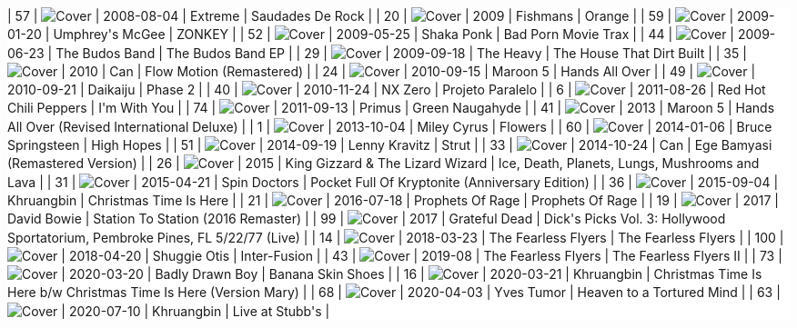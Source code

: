 | 57 | ![Cover](https://lastfm.freetls.fastly.net/i/u/34s/b1d8537b867d30e2fd4d7862836aec04.png) | 2008-08-04 | Extreme | Saudades De Rock |
| 20 | ![Cover](https://lastfm.freetls.fastly.net/i/u/34s/0f8e46e38decdaf02088b967c64361b3.png) | 2009 | Fishmans | Orange |
| 59 | ![Cover](https://i.discogs.com/rUKlkP_YZzYwxldyM7ZsU3pBxF7XUDTh4XJImzDACT0/rs:fit/g:sm/q:40/h:150/w:150/czM6Ly9kaXNjb2dz/LWRhdGFiYXNlLWlt/YWdlcy9SLTI5MTY2/NDEtMTMwNzE2NTgy/MC5qcGVn.jpeg) | 2009-01-20 | Umphrey's McGee | ZONKEY |
| 52 | ![Cover](http://coverartarchive.org/release/d2a17662-ed52-436f-81f3-358c289104fa/15021205186-250.jpg) | 2009-05-25 | Shaka Ponk | Bad Porn Movie Trax |
| 44 | ![Cover](https://i.discogs.com/iL6Bws79IGGADwIXzSjar1SFbvSp8av--GPKMObed3c/rs:fit/g:sm/q:40/h:150/w:150/czM6Ly9kaXNjb2dz/LWRhdGFiYXNlLWlt/YWdlcy9SLTE4NDk4/ODEtMTI0NzY5MjM5/Mi5qcGVn.jpeg) | 2009-06-23 | The Budos Band | The Budos Band EP |
| 29 | ![Cover](https://lastfm.freetls.fastly.net/i/u/34s/652c631a80594b4e9123c1336c6af8e6.png) | 2009-09-18 | The Heavy | The House That Dirt Built |
| 35 | ![Cover](https://lastfm.freetls.fastly.net/i/u/34s/04718a87f32d4b17a2ed4e9bf3cb7dda.png) | 2010 | Can | Flow Motion (Remastered) |
| 24 | ![Cover](https://lastfm.freetls.fastly.net/i/u/34s/96202fab905bd274ab9177d2c95954e2.png) | 2010-09-15 | Maroon 5 | Hands All Over |
| 49 | ![Cover](http://coverartarchive.org/release/4d4bbae4-f018-4e44-a446-dfa0815e8691/7462121248-250.jpg) | 2010-09-21 | Daikaiju | Phase 2 |
| 40 | ![Cover](http://coverartarchive.org/release/923f16bd-b649-481a-ae76-cc47a12590e1/12042524258-250.jpg) | 2010-11-24 | NX Zero | Projeto Paralelo |
| 6 | ![Cover](https://lastfm.freetls.fastly.net/i/u/34s/a9fc4edb16c940858581d4507f8ee523.png) | 2011-08-26 | Red Hot Chili Peppers | I'm With You |
| 74 | ![Cover](http://coverartarchive.org/release/ae60c319-9ca4-43d2-8844-5172095d7ae3/14873228469-250.jpg) | 2011-09-13 | Primus | Green Naugahyde |
| 41 | ![Cover](https://i.discogs.com/Rt-S_rYrONUpwjZX4fG2oEuXzoWimTvevSStJZkG6aM/rs:fit/g:sm/q:40/h:150/w:150/czM6Ly9kaXNjb2dz/LWRhdGFiYXNlLWlt/YWdlcy9SLTEyNzA3/OTQ0LTE1NDA0NTk2/NzctODQ1NS5qcGVn.jpeg) | 2013 | Maroon 5 | Hands All Over (Revised International Deluxe) |
| 1 | ![Cover](https://i.discogs.com/5k2mTpkMQOsartQid6FSRft9IJtCPEfGsuUYlcp1rLA/rs:fit/g:sm/q:40/h:150/w:150/czM6Ly9kaXNjb2dz/LWRhdGFiYXNlLWlt/YWdlcy9SLTI1NzQ5/OTg4LTE2NzM1NzUy/NTUtMjk3My5qcGVn.jpeg) | 2013-10-04 | Miley Cyrus | Flowers |
| 60 | ![Cover](https://lastfm.freetls.fastly.net/i/u/34s/b3335c2fea73fbcc2ea608da24ccfd23.png) | 2014-01-06 | Bruce Springsteen | High Hopes |
| 51 | ![Cover](https://lastfm.freetls.fastly.net/i/u/34s/1d63e04a577b4145c162201d08c7133f.png) | 2014-09-19 | Lenny Kravitz | Strut |
| 33 | ![Cover](https://lastfm.freetls.fastly.net/i/u/34s/07dcee7ec20f4777c7fd5d6261c6e389.png) | 2014-10-24 | Can | Ege Bamyasi (Remastered Version) |
| 26 | ![Cover](https://i.discogs.com/-QYQT9iZvqBZQi8twWqkyv71_QmaI26wFaCIb2dtKP0/rs:fit/g:sm/q:40/h:150/w:150/czM6Ly9kaXNjb2dz/LWRhdGFiYXNlLWlt/YWdlcy9SLTI1NDU1/MzQ5LTE2NzE4MDIy/NjAtODE1My5qcGVn.jpeg) | 2015 | King Gizzard &amp; The Lizard Wizard | Ice, Death, Planets, Lungs, Mushrooms and Lava |
| 31 | ![Cover](https://i.discogs.com/fTOC6mHSZjipublMKgwJDfORP8CzZZqSROiGr0X2re8/rs:fit/g:sm/q:40/h:150/w:150/czM6Ly9kaXNjb2dz/LWRhdGFiYXNlLWlt/YWdlcy9SLTYxNDcz/MzktMTQxMjI1ODc5/My04MDY0LmpwZWc.jpeg) | 2015-04-21 | Spin Doctors | Pocket Full Of Kryptonite (Anniversary Edition) |
| 36 | ![Cover](https://i.discogs.com/6qZotdWNc-7kgCHT5nrQu1BTZwcFr7mOEZ1tqEp-9BA/rs:fit/g:sm/q:40/h:150/w:150/czM6Ly9kaXNjb2dz/LWRhdGFiYXNlLWlt/YWdlcy9SLTE2MTU3/MTIzLTE2MDU2MzEw/MzctNTgyMy5qcGVn.jpeg) | 2015-09-04 | Khruangbin | Christmas Time Is Here |
| 21 | ![Cover](https://i.discogs.com/6yYOjuY93IgNbQH1o8Cmshhjj8x6-V68zJMoWQF9olk/rs:fit/g:sm/q:40/h:150/w:150/czM6Ly9kaXNjb2dz/LWRhdGFiYXNlLWlt/YWdlcy9SLTg4MDM5/NzUtMTQ2OTExMTgw/NC01MjUxLnBuZw.jpeg) | 2016-07-18 | Prophets Of Rage | Prophets Of Rage |
| 19 | ![Cover](https://lastfm.freetls.fastly.net/i/u/34s/5fb435a4deb6e3cb5016b9283e9401ec.png) | 2017 | David Bowie | Station To Station (2016 Remaster) |
| 99 | ![Cover](https://lastfm.freetls.fastly.net/i/u/34s/c650dbc181c2f6602e497e4eea743ce4.png) | 2017 | Grateful Dead | Dick's Picks Vol. 3: Hollywood Sportatorium, Pembroke Pines, FL 5/22/77 (Live) |
| 14 | ![Cover](https://i.discogs.com/lO1xOE1RqHPOM4UV2fhJ5CW8yph_sjaog2RHjoAFEBs/rs:fit/g:sm/q:40/h:150/w:150/czM6Ly9kaXNjb2dz/LWRhdGFiYXNlLWlt/YWdlcy9SLTExNzU2/MDc0LTE1MjE4MzUx/NDctODk4NS5qcGVn.jpeg) | 2018-03-23 | The Fearless Flyers | The Fearless Flyers |
| 100 | ![Cover](https://i.discogs.com/745EF-FSG7w9ODD7vMyd-7DroF_R3NzQWg0APE32Hp0/rs:fit/g:sm/q:40/h:150/w:150/czM6Ly9kaXNjb2dz/LWRhdGFiYXNlLWlt/YWdlcy9SLTExODgw/MzQ2LTE2NzYxOTUx/MDgtNzc4NC5qcGVn.jpeg) | 2018-04-20 | Shuggie Otis | Inter-Fusion |
| 43 | ![Cover](https://i.discogs.com/BssHu0ragMT6mjktQyTKZx4GmoX45wez6aYywiQ2FZY/rs:fit/g:sm/q:40/h:150/w:150/czM6Ly9kaXNjb2dz/LWRhdGFiYXNlLWlt/YWdlcy9SLTEzOTYx/OTU4LTE1NjU2NDg4/NzAtODQzMS5qcGVn.jpeg) | 2019-08 | The Fearless Flyers | The Fearless Flyers II |
| 73 | ![Cover](https://i.discogs.com/GiYsFEePI3lAbSPowuYFh1d6_NXVX2PdSfU2Pgx3xwU/rs:fit/g:sm/q:40/h:150/w:150/czM6Ly9kaXNjb2dz/LWRhdGFiYXNlLWlt/YWdlcy9SLTE0OTU3/MjQyLTE1ODQ3MTkw/NjktNzc3Ny5qcGVn.jpeg) | 2020-03-20 | Badly Drawn Boy | Banana Skin Shoes |
| 16 | ![Cover](https://lastfm.freetls.fastly.net/i/u/34s/fa69254c380cde627ab6772be81e831d.png) | 2020-03-21 | Khruangbin | Christmas Time Is Here b/w Christmas Time Is Here (Version Mary) |
| 68 | ![Cover](https://lastfm.freetls.fastly.net/i/u/34s/7e46e88f240553164822da1e60701809.png) | 2020-04-03 | Yves Tumor | Heaven to a Tortured Mind |
| 63 | ![Cover](https://i.discogs.com/FokSg_jlJC8Fe0wtun7KZXrd5MNgYooaxneYOwwmBAg/rs:fit/g:sm/q:40/h:150/w:150/czM6Ly9kaXNjb2dz/LWRhdGFiYXNlLWlt/YWdlcy9SLTE1NTg5/OTE1LTE1OTQxNDE3/MDAtNDg1MC5qcGVn.jpeg) | 2020-07-10 | Khruangbin | Live at Stubb's |